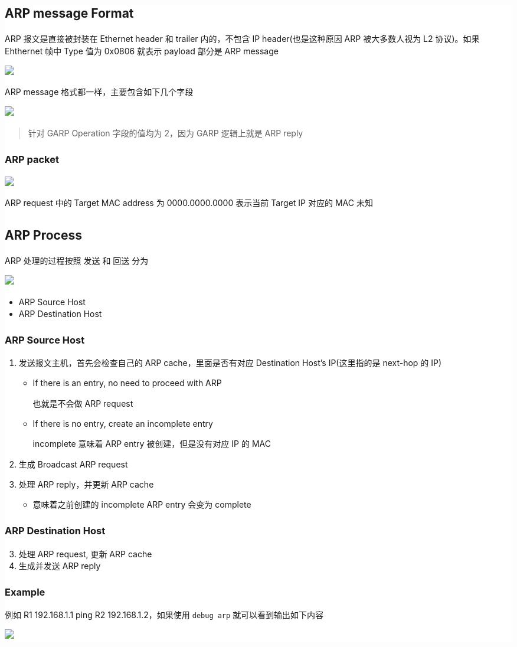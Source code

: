 ## ARP message Format

ARP 报文是直接被封装在 Ethernet header 和 trailer 内的，不包含 IP header(也是这种原因 ARP 被大多数人视为 L2 协议)。如果 Ehthernet 帧中 Type 值为 0x0806 就表示 payload 部分是 ARP message

![](https://cdn.staticaly.com/gh/dhay3/image-repo@master/20230825/2023-08-25_10-39.73mra8ao1f40.webp)

ARP message 格式都一样，主要包含如下几个字段

![](https://cdn.staticaly.com/gh/dhay3/image-repo@master/20230825/2023-08-25_10-45.4zt89x0i5n0.webp)

> 针对 GARP Operation 字段的值均为 2，因为 GARP 逻辑上就是 ARP reply

### ARP packet

![](https://cdn.staticaly.com/gh/dhay3/image-repo@master/20230904/2023-09-04_16-49.4cbx978b3gu0.webp)

ARP request 中的 Target MAC address 为 0000.0000.0000 表示当前 Target IP 对应的 MAC 未知

## ARP Process

ARP 处理的过程按照 发送 和 回送 分为

![](https://cdn.staticaly.com/gh/dhay3/image-repo@master/20230904/2023-09-04_16-21.5ile0v9hwa00.png)

- ARP Source Host
- ARP Destination Host

### ARP Source Host

1. 发送报文主机，首先会检查自己的 ARP cache，里面是否有对应 Destination Host’s IP(这里指的是 next-hop 的 IP)

   - If there is an entry, no need to proceed with ARP

     也就是不会做 ARP request

   - If there is no entry, create an incomplete entry

     incomplete 意味着 ARP entry 被创建，但是没有对应 IP 的 MAC

2. 生成 Broadcast ARP request

5. 处理 ARP reply，并更新 ARP cache
   - 意味着之前创建的 incomplete ARP entry 会变为 complete

### ARP Destination Host

3. 处理 ARP request, 更新 ARP cache
3. 生成并发送 ARP reply

### Example

例如 R1 192.168.1.1 ping R2 192.168.1.2，如果使用 `debug arp` 就可以看到输出如下内容

![](https://cdn.staticaly.com/gh/dhay3/image-repo@master/20230904/2023-09-04_16-28.27bdh50ei134.webp)
